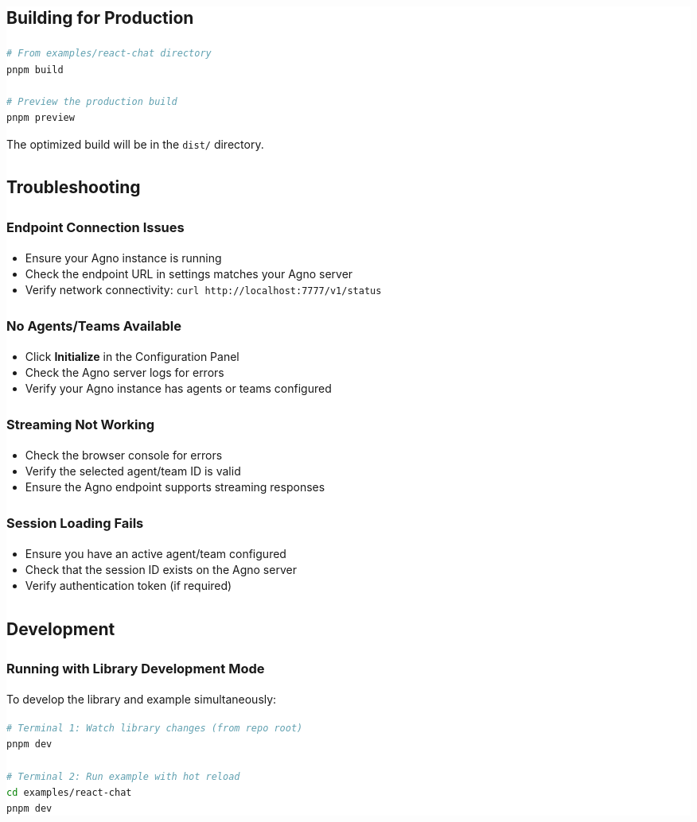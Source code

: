 ## Building for Production

```bash
# From examples/react-chat directory
pnpm build

# Preview the production build
pnpm preview
```

The optimized build will be in the `dist/` directory.

## Troubleshooting

### Endpoint Connection Issues

- Ensure your Agno instance is running
- Check the endpoint URL in settings matches your Agno server
- Verify network connectivity: `curl http://localhost:7777/v1/status`

### No Agents/Teams Available

- Click **Initialize** in the Configuration Panel
- Check the Agno server logs for errors
- Verify your Agno instance has agents or teams configured

### Streaming Not Working

- Check the browser console for errors
- Verify the selected agent/team ID is valid
- Ensure the Agno endpoint supports streaming responses

### Session Loading Fails

- Ensure you have an active agent/team configured
- Check that the session ID exists on the Agno server
- Verify authentication token (if required)

## Development

### Running with Library Development Mode

To develop the library and example simultaneously:

```bash
# Terminal 1: Watch library changes (from repo root)
pnpm dev

# Terminal 2: Run example with hot reload
cd examples/react-chat
pnpm dev
```
